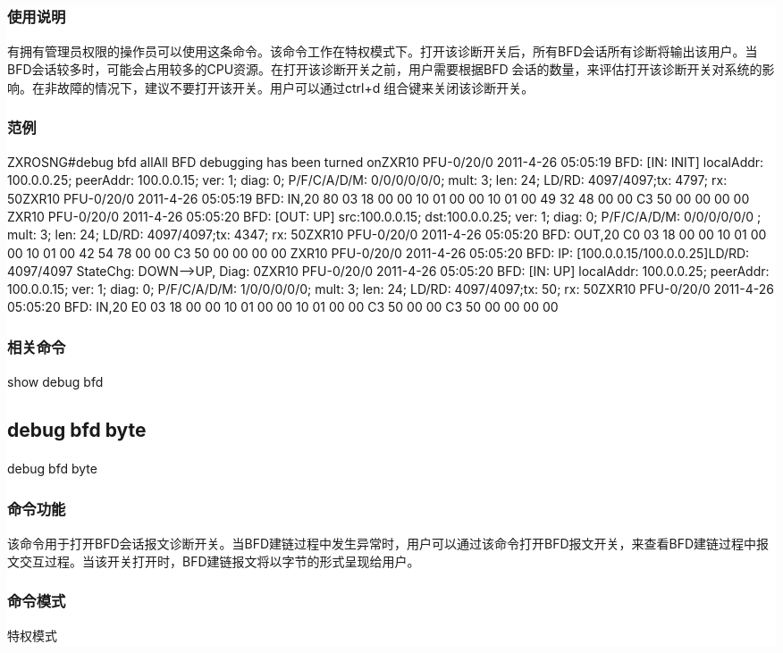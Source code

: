 

### 使用说明 


有拥有管理员权限的操作员可以使用这条命令。该命令工作在特权模式下。打开该诊断开关后，所有BFD会话所有诊断将输出该用户。当BFD会话较多时，可能会占用较多的CPU资源。在打开该诊断开关之前，用户需要根据BFD 会话的数量，来评估打开该诊断开关对系统的影响。在非故障的情况下，建议不要打开该开关。用户可以通过ctrl+d 组合键来关闭该诊断开关。





### 范例 


ZXROSNG#debug bfd allAll BFD debugging has been turned onZXR10 PFU-0/20/0 2011-4-26 05:05:19 BFD: [IN: INIT] localAddr: 100.0.0.25; peerAddr: 100.0.0.15; ver: 1; diag: 0; P/F/C/A/D/M: 0/0/0/0/0/0; mult: 3; len: 24; LD/RD: 4097/4097;tx: 4797; rx: 50ZXR10 PFU-0/20/0 2011-4-26 05:05:19 BFD: IN,20 80 03 18 00 00 10 01 00 00 10 01 00 49 32 48 00 00 C3 50 00 00 00 00 ZXR10 PFU-0/20/0 2011-4-26 05:05:20 BFD: [OUT: UP] src:100.0.0.15; dst:100.0.0.25; ver: 1; diag: 0; P/F/C/A/D/M: 0/0/0/0/0/0 ; mult: 3; len: 24; LD/RD: 4097/4097;tx: 4347; rx: 50ZXR10 PFU-0/20/0 2011-4-26 05:05:20 BFD: OUT,20 C0 03 18 00 00 10 01 00 00 10 01 00 42 54 78 00 00 C3 50 00 00 00 00 ZXR10 PFU-0/20/0 2011-4-26 05:05:20 BFD: IP: [100.0.0.15/100.0.0.25]LD/RD: 4097/4097 StateChg: DOWN-->UP, Diag: 0ZXR10 PFU-0/20/0 2011-4-26 05:05:20 BFD: [IN: UP] localAddr: 100.0.0.25; peerAddr: 100.0.0.15; ver: 1; diag: 0; P/F/C/A/D/M: 1/0/0/0/0/0; mult: 3; len: 24; LD/RD: 4097/4097;tx: 50; rx: 50ZXR10 PFU-0/20/0 2011-4-26 05:05:20 BFD: IN,20 E0 03 18 00 00 10 01 00 00 10 01 00 00 C3 50 00 00 C3 50 00 00 00 00






### 相关命令 


show debug bfd 




## debug bfd byte 


debug bfd byte 




### 命令功能 


该命令用于打开BFD会话报文诊断开关。当BFD建链过程中发生异常时，用户可以通过该命令打开BFD报文开关，来查看BFD建链过程中报文交互过程。当该开关打开时，BFD建链报文将以字节的形式呈现给用户。 






### 命令模式 


 特权模式  


